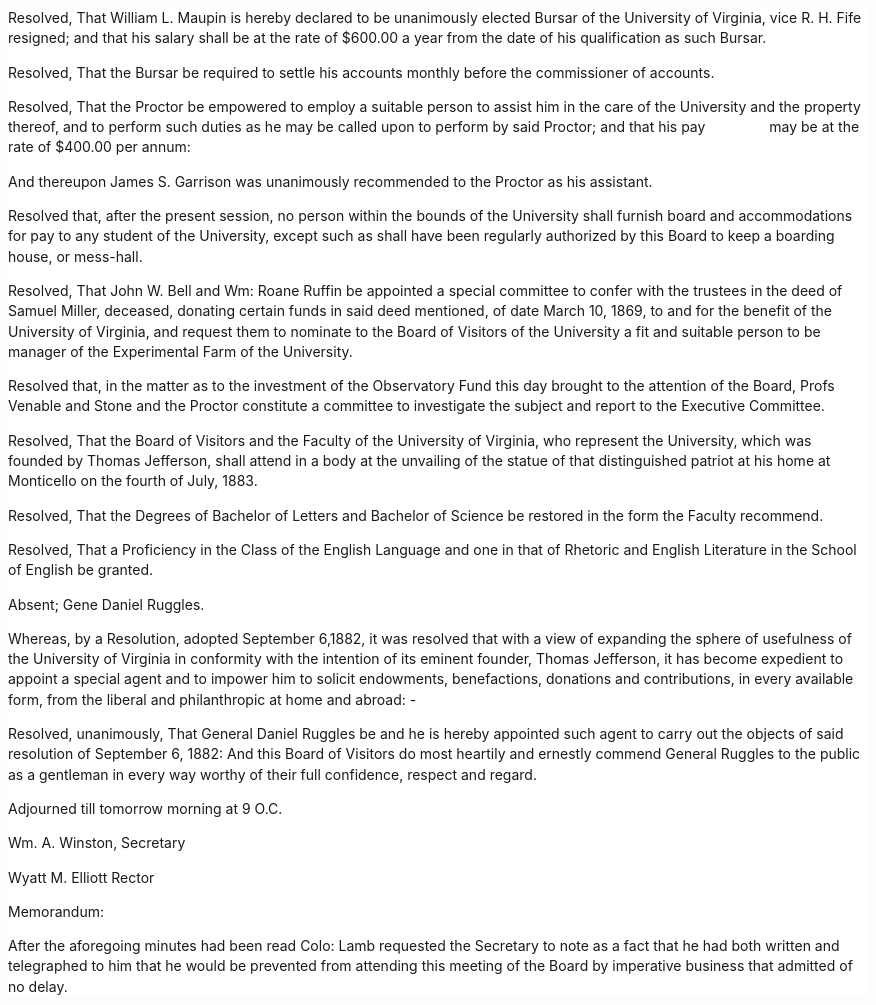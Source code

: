 Resolved, That William L. Maupin is hereby declared to be unanimously elected Bursar of the University of Virginia, vice R. H. Fife resigned; and that his salary shall be at the rate of $600.00 a year from the date of his qualification as such Bursar.

Resolved, That the Bursar be required to settle his accounts monthly before the commissioner of accounts.

Resolved, That the Proctor be empowered to employ a suitable person to assist him in the care of the University and the property thereof, and to perform such duties as he may be called upon to perform by said Proctor; and that his pay      may be at the rate of $400.00 per annum:

And thereupon James S. Garrison was unanimously recommended to the Proctor as his assistant.

Resolved that, after the present session, no person within the bounds of the University shall furnish board and accommodations for pay to any student of the University, except such as shall have been regularly authorized by this Board to keep a boarding house, or mess-hall.

Resolved, That John W. Bell and Wm: Roane Ruffin be appointed a special committee to confer with the trustees in the deed of Samuel Miller, deceased, donating certain funds in said deed mentioned, of date March 10, 1869, to and for the benefit of the University of Virginia, and request them to nominate to the Board of Visitors of the University a fit and suitable person to be manager of the Experimental Farm of the University.

Resolved that, in the matter as to the investment of the Observatory Fund this day brought to the attention of the Board, Profs Venable and Stone and the Proctor constitute a committee to investigate the subject and report to the Executive Committee.

Resolved, That the Board of Visitors and the Faculty of the University of Virginia, who represent the University, which was founded by Thomas Jefferson, shall attend in a body at the unvailing of the statue of that distinguished patriot at his home at Monticello on the fourth of July, 1883.

Resolved, That the Degrees of Bachelor of Letters and Bachelor of Science be restored in the form the Faculty recommend.

Resolved, That a Proficiency in the Class of the English Language and one in that of Rhetoric and English Literature in the School of English be granted.

Absent; Gene Daniel Ruggles.

Whereas, by a Resolution, adopted September 6,1882, it was resolved that with a view of expanding the sphere of usefulness of the University of Virginia in conformity with the intention of its eminent founder, Thomas Jefferson, it has become expedient to appoint a special agent and to impower him to solicit endowments, benefactions, donations and contributions, in every available form, from the liberal and philanthropic at home and abroad: -

Resolved, unanimously, That General Daniel Ruggles be and he is hereby appointed such agent to carry out the objects of said resolution of September 6, 1882: And this Board of Visitors do most heartily and ernestly commend General Ruggles to the public as a gentleman in every way worthy of their full confidence, respect and regard.

Adjourned till tomorrow morning at 9 O.C.

Wm. A. Winston, Secretary

Wyatt M. Elliott Rector

Memorandum:

After the aforegoing minutes had been read Colo: Lamb requested the Secretary to note as a fact that he had both written and telegraphed to him that he would be prevented from attending this meeting of the Board by imperative business that admitted of no delay.
